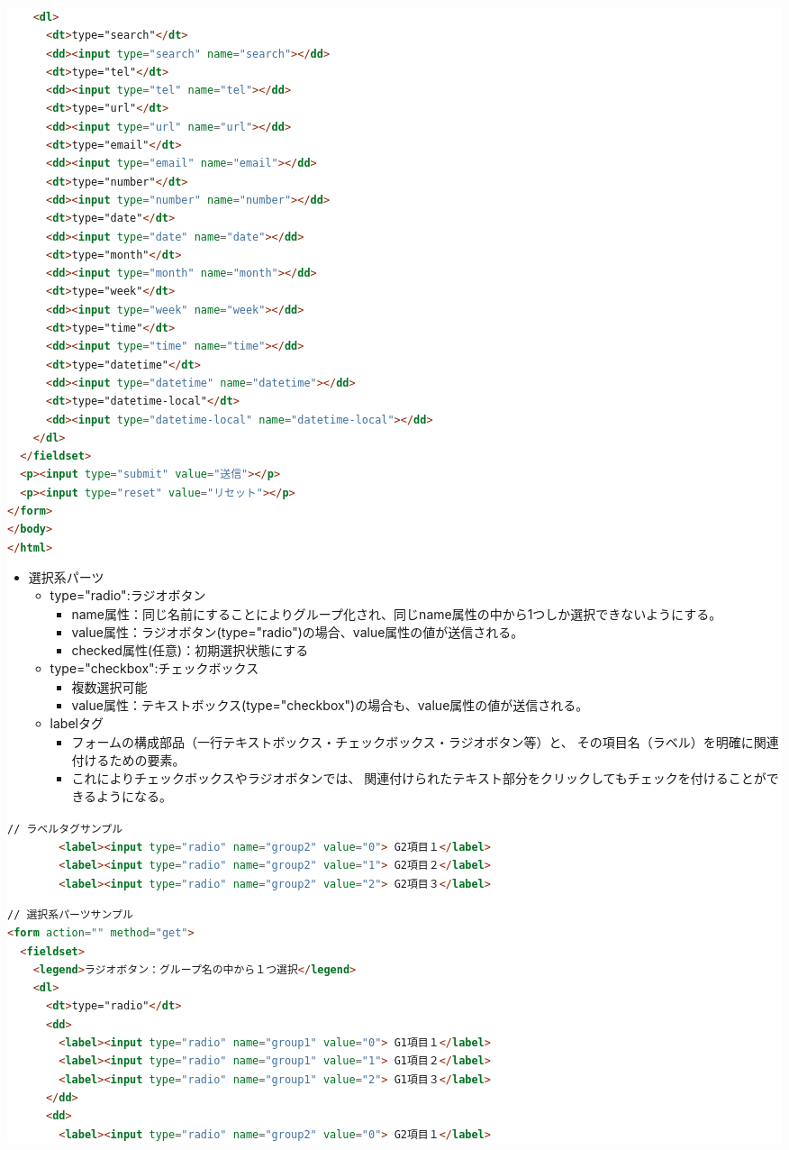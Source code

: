 ```html
    <dl>
      <dt>type="search"</dt>
      <dd><input type="search" name="search"></dd>
      <dt>type="tel"</dt>
      <dd><input type="tel" name="tel"></dd>
      <dt>type="url"</dt>
      <dd><input type="url" name="url"></dd>
      <dt>type="email"</dt>
      <dd><input type="email" name="email"></dd>
      <dt>type="number"</dt>
      <dd><input type="number" name="number"></dd>
      <dt>type="date"</dt>
      <dd><input type="date" name="date"></dd>
      <dt>type="month"</dt>
      <dd><input type="month" name="month"></dd>
      <dt>type="week"</dt>
      <dd><input type="week" name="week"></dd>
      <dt>type="time"</dt>
      <dd><input type="time" name="time"></dd>
      <dt>type="datetime"</dt>
      <dd><input type="datetime" name="datetime"></dd>
      <dt>type="datetime-local"</dt>
      <dd><input type="datetime-local" name="datetime-local"></dd>
    </dl>
  </fieldset>
  <p><input type="submit" value="送信"></p>
  <p><input type="reset" value="リセット"></p>
</form>
</body>
</html>
```

- 選択系パーツ
	- type="radio":ラジオボタン
		- name属性：同じ名前にすることによりグループ化され、同じname属性の中から1つしか選択できないようにする。
		- value属性：ラジオボタン(type="radio")の場合、value属性の値が送信される。
		- checked属性(任意)：初期選択状態にする
	-  type="checkbox":チェックボックス
		- 複数選択可能
		- value属性：テキストボックス(type="checkbox")の場合も、value属性の値が送信される。
	- labelタグ
		- フォームの構成部品（一行テキストボックス・チェックボックス・ラジオボタン等）と、 その項目名（ラベル）を明確に関連付けるための要素。
		- これによりチェックボックスやラジオボタンでは、 関連付けられたテキスト部分をクリックしてもチェックを付けることができるようになる。
```html
// ラベルタグサンプル
        <label><input type="radio" name="group2" value="0"> G2項目１</label>
        <label><input type="radio" name="group2" value="1"> G2項目２</label>
        <label><input type="radio" name="group2" value="2"> G2項目３</label>
```

```html
// 選択系パーツサンプル
<form action="" method="get">
  <fieldset>
    <legend>ラジオボタン：グループ名の中から１つ選択</legend>
    <dl>
      <dt>type="radio"</dt>
      <dd>
        <label><input type="radio" name="group1" value="0"> G1項目１</label>
        <label><input type="radio" name="group1" value="1"> G1項目２</label>
        <label><input type="radio" name="group1" value="2"> G1項目３</label>
      </dd>
      <dd>
        <label><input type="radio" name="group2" value="0"> G2項目１</label>
```